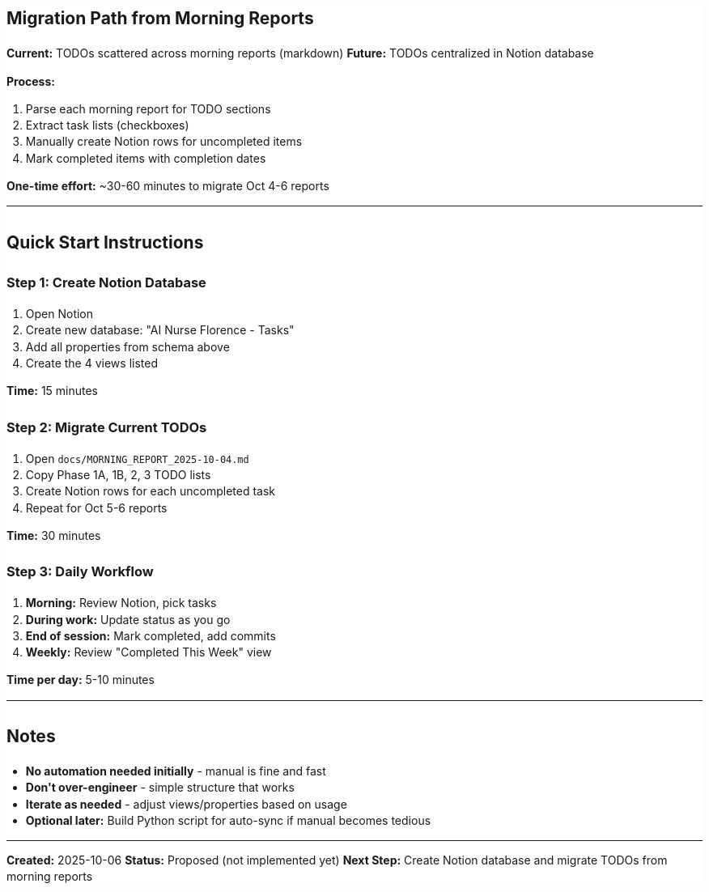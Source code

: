 
## Migration Path from Morning Reports

**Current:** TODOs scattered across morning reports (markdown)
**Future:** TODOs centralized in Notion database

**Process:**
1. Parse each morning report for TODO sections
2. Extract task lists (checkboxes)
3. Manually create Notion rows for uncompleted items
4. Mark completed items with completion dates

**One-time effort:** ~30-60 minutes to migrate Oct 4-6 reports

---

## Quick Start Instructions

### Step 1: Create Notion Database

1. Open Notion
2. Create new database: "AI Nurse Florence - Tasks"
3. Add all properties from schema above
4. Create the 4 views listed

**Time:** 15 minutes

### Step 2: Migrate Current TODOs

1. Open `docs/MORNING_REPORT_2025-10-04.md`
2. Copy Phase 1A, 1B, 2, 3 TODO lists
3. Create Notion rows for each uncompleted task
4. Repeat for Oct 5-6 reports

**Time:** 30 minutes

### Step 3: Daily Workflow

1. **Morning:** Review Notion, pick tasks
2. **During work:** Update status as you go
3. **End of session:** Mark completed, add commits
4. **Weekly:** Review "Completed This Week" view

**Time per day:** 5-10 minutes

---

## Notes

- **No automation needed initially** - manual is fine and fast
- **Don't over-engineer** - simple structure that works
- **Iterate as needed** - adjust views/properties based on usage
- **Optional later:** Build Python script for auto-sync if manual becomes tedious

---

**Created:** 2025-10-06
**Status:** Proposed (not implemented yet)
**Next Step:** Create Notion database and migrate TODOs from morning reports

